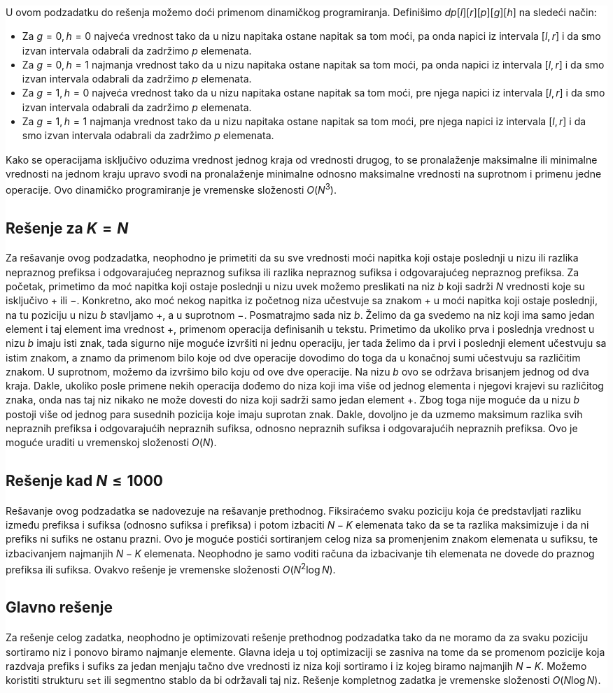 
U ovom podzadatku do rešenja možemo doći primenom dinamičkog programiranja. Definišimo $dp[l][r][p][g][h]$ na sledeći način:

 - Za $g=0, h=0$ najveća vrednost tako da u nizu napitaka ostane napitak sa tom moći, pa onda napici iz intervala $[l,r]$ i da smo izvan intervala odabrali da zadržimo $p$ elemenata.
 - Za $g=0, h=1$ najmanja vrednost tako da u nizu napitaka ostane napitak sa tom moći, pa onda napici iz intervala $[l,r]$ i da smo izvan intervala odabrali da zadržimo $p$ elemenata.
 -  Za $g=1, h=0$ najveća vrednost tako da u nizu napitaka ostane napitak sa tom moći, pre njega napici iz intervala $[l,r]$ i da smo izvan intervala odabrali da zadržimo $p$ elemenata.
  - Za $g=1, h=1$ najmanja vrednost tako da u nizu napitaka ostane napitak sa tom moći, pre njega napici iz intervala $[l,r]$ i da smo izvan intervala odabrali da zadržimo $p$ elemenata.

Kako se operacijama isključivo oduzima vrednost jednog kraja od vrednosti drugog, to se pronalaženje maksimalne ili minimalne vrednosti na jednom kraju upravo svodi na pronalaženje minimalne odnosno maksimalne vrednosti na suprotnom i primenu jedne operacije. Ovo dinamičko programiranje je vremenske složenosti $O(N^3)$.

## Rešenje za $K = N$

Za rešavanje ovog podzadatka, neophodno je primetiti da su sve vrednosti moći napitka koji ostaje poslednji u nizu ili razlika nepraznog prefiksa i odgovarajućeg nepraznog sufiksa ili razlika nepraznog sufiksa i odgovarajućeg nepraznog prefiksa. Za početak, primetimo da moć napitka koji ostaje poslednji u nizu uvek možemo preslikati na niz $b$ koji sadrži $N$ vrednosti koje su isključivo $+$ ili $-$. Konkretno, ako moć nekog napitka iz početnog niza učestvuje sa znakom $+$ u moći napitka koji ostaje poslednji, na tu poziciju u nizu $b$ stavljamo $+$, a u suprotnom $-$. Posmatrajmo sada niz $b$. Želimo da ga svedemo na niz koji ima samo jedan element i taj element ima vrednost $+$, primenom operacija definisanih u tekstu. Primetimo da ukoliko prva i poslednja vrednost u nizu $b$ imaju isti znak, tada sigurno nije moguće izvršiti ni jednu operaciju, jer tada želimo da i prvi i poslednji element učestvuju sa istim znakom, a znamo da primenom bilo koje od dve operacije dovodimo do toga da u konačnoj sumi učestvuju sa različitim znakom. U suprotnom, možemo da izvršimo bilo koju od ove dve operacije. Na nizu $b$ ovo se održava brisanjem jednog od dva kraja. Dakle, ukoliko posle primene nekih operacija dođemo do niza koji ima više od jednog elementa i njegovi krajevi su različitog znaka, onda nas taj niz nikako ne može dovesti do niza koji sadrži samo jedan element $+$. Zbog toga nije moguće da u nizu $b$ postoji više od jednog para susednih pozicija koje imaju suprotan znak. Dakle, dovoljno je da uzmemo maksimum razlika svih nepraznih prefiksa i odgovarajućih nepraznih sufiksa, odnosno nepraznih sufiksa i odgovarajućih nepraznih prefiksa. Ovo je moguće uraditi u  vremenskoj složenosti $O(N)$.

## Rešenje kad $N \leq 1000$

Rešavanje ovog podzadatka se nadovezuje na rešavanje prethodnog. Fiksiraćemo svaku poziciju koja će predstavljati razliku između prefiksa i sufiksa (odnosno sufiksa i prefiksa) i potom izbaciti $N-K$ elemenata tako da se ta razlika maksimizuje i da ni prefiks ni sufiks ne ostanu prazni. Ovo je moguće postići sortiranjem celog niza sa promenjenim znakom elemenata u sufiksu, te izbacivanjem najmanjih $N-K$ elemenata. Neophodno je samo voditi računa da izbacivanje tih elemenata ne dovede do praznog prefiksa ili sufiksa. Ovakvo rešenje je vremenske složenosti $O(N^2 \log N)$.

## Glavno rešenje

Za rešenje celog zadatka, neophodno je optimizovati rešenje prethodnog podzadatka tako da ne moramo da za svaku poziciju sortiramo niz i ponovo biramo najmanje elemente. Glavna ideja u toj optimizaciji se zasniva na tome da se promenom pozicije koja razdvaja prefiks i sufiks za jedan menjaju tačno dve vrednosti iz niza koji sortiramo i iz kojeg biramo najmanjih $N-K$. Možemo koristiti strukturu `set` ili segmentno stablo da bi održavali taj niz. Rešenje kompletnog zadatka je vremenske složenosti $O(N \log N)$.
